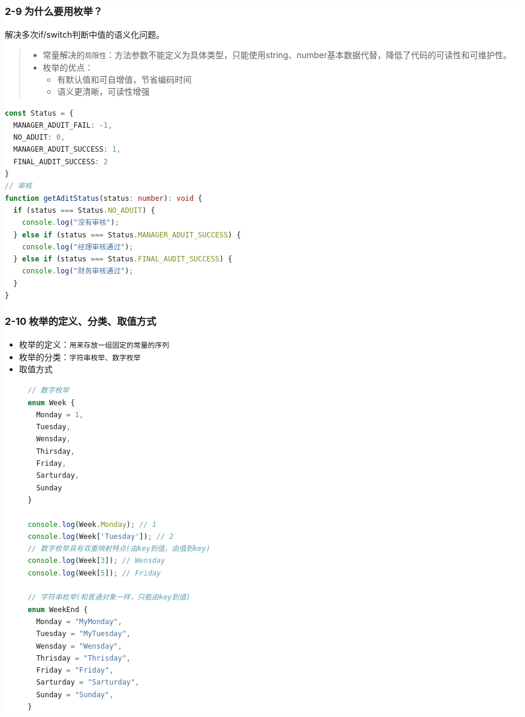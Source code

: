### 2-9 为什么要用枚举？
解决多次if/switch判断中值的语义化问题。
> - 常量解决的`局限性`：方法参数不能定义为具体类型，只能使用string、number基本数据代替，降低了代码的可读性和可维护性。
> - 枚举的优点：
>   - 有默认值和可自增值，节省编码时间
>   - 语义更清晰，可读性增强
```typescript
const Status = {
  MANAGER_ADUIT_FAIL: -1,
  NO_ADUIT: 0,
  MANAGER_ADUIT_SUCCESS: 1,
  FINAL_AUDIT_SUCCESS: 2
}
// 审核
function getAditStatus(status: number): void {
  if (status === Status.NO_ADUIT) {
    console.log("没有审核");
  } else if (status === Status.MANAGER_ADUIT_SUCCESS) {
    console.log("经理审核通过");
  } else if (status === Status.FINAL_AUDIT_SUCCESS) {
    console.log("财务审核通过");
  }
}
```

### 2-10 枚举的定义、分类、取值方式
- 枚举的定义：`用来存放一组固定的常量的序列`
- 枚举的分类：`字符串枚举、数字枚举`
- 取值方式
  ```js
    // 数字枚举
    enum Week {
      Monday = 1,
      Tuesday,
      Wensday,
      Thirsday,
      Friday,
      Sarturday,
      Sunday
    }

    console.log(Week.Monday); // 1
    console.log(Week['Tuesday']); // 2
    // 数字枚举具有双重映射特点(由key到值，由值到key)
    console.log(Week[3]); // Wensday
    console.log(Week[5]); // Friday

    // 字符串枚举(和普通对象一样，只能由key到值)
    enum WeekEnd {
      Monday = "MyMonday",
      Tuesday = "MyTuesday",
      Wensday = "Wensday",
      Thrisday = "Thrisday",
      Friday = "Friday",
      Sarturday = "Sarturday",
      Sunday = "Sunday",
    }
  ```
